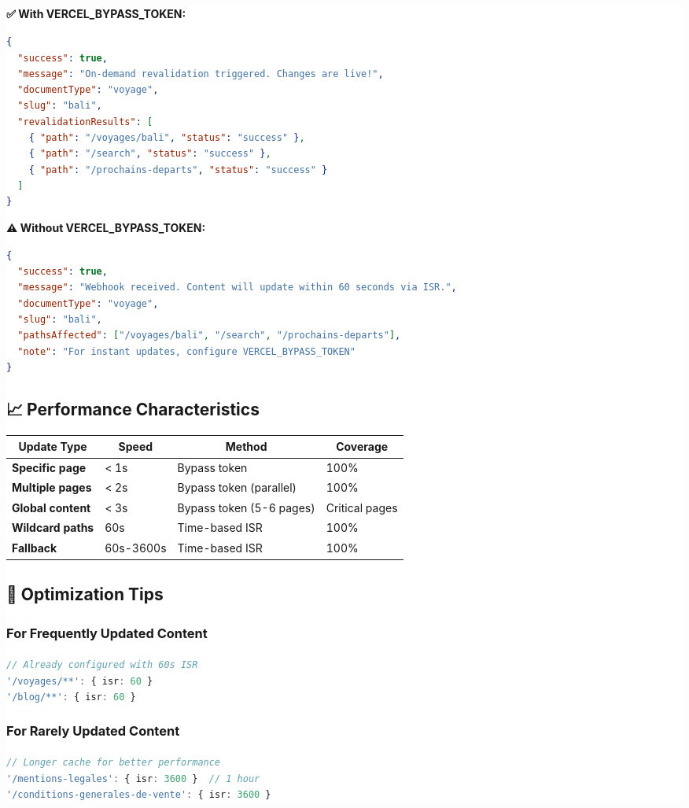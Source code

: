 **✅ With VERCEL_BYPASS_TOKEN:**
```json
{
  "success": true,
  "message": "On-demand revalidation triggered. Changes are live!",
  "documentType": "voyage",
  "slug": "bali",
  "revalidationResults": [
    { "path": "/voyages/bali", "status": "success" },
    { "path": "/search", "status": "success" },
    { "path": "/prochains-departs", "status": "success" }
  ]
}
```

**⚠️ Without VERCEL_BYPASS_TOKEN:**
```json
{
  "success": true,
  "message": "Webhook received. Content will update within 60 seconds via ISR.",
  "documentType": "voyage",
  "slug": "bali",
  "pathsAffected": ["/voyages/bali", "/search", "/prochains-departs"],
  "note": "For instant updates, configure VERCEL_BYPASS_TOKEN"
}
```

## 📈 Performance Characteristics

| Update Type | Speed | Method | Coverage |
|-------------|-------|--------|----------|
| **Specific page** | < 1s | Bypass token | 100% |
| **Multiple pages** | < 2s | Bypass token (parallel) | 100% |
| **Global content** | < 3s | Bypass token (5-6 pages) | Critical pages |
| **Wildcard paths** | 60s | Time-based ISR | 100% |
| **Fallback** | 60s-3600s | Time-based ISR | 100% |

## 🎯 Optimization Tips

### For Frequently Updated Content
```typescript
// Already configured with 60s ISR
'/voyages/**': { isr: 60 }
'/blog/**': { isr: 60 }
```

### For Rarely Updated Content
```typescript
// Longer cache for better performance
'/mentions-legales': { isr: 3600 }  // 1 hour
'/conditions-generales-de-vente': { isr: 3600 }
```

